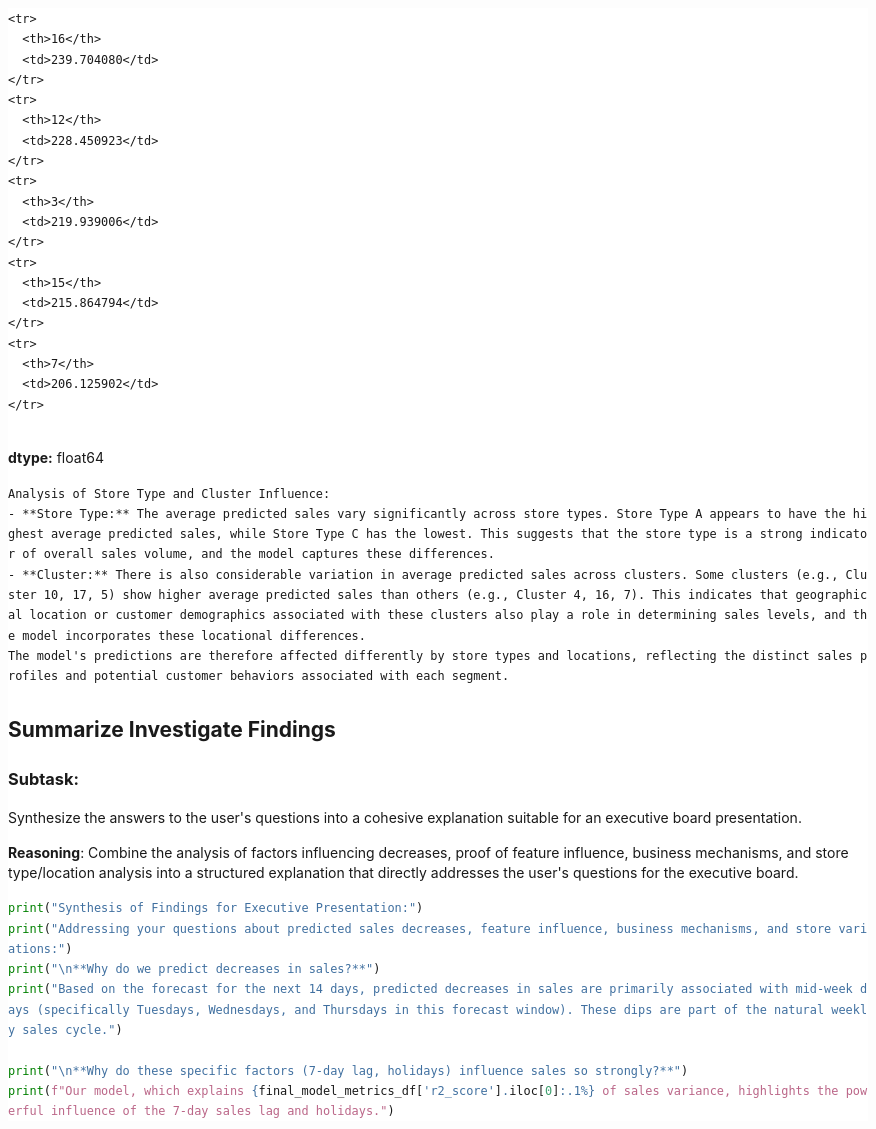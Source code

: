     <tr>
      <th>16</th>
      <td>239.704080</td>
    </tr>
    <tr>
      <th>12</th>
      <td>228.450923</td>
    </tr>
    <tr>
      <th>3</th>
      <td>219.939006</td>
    </tr>
    <tr>
      <th>15</th>
      <td>215.864794</td>
    </tr>
    <tr>
      <th>7</th>
      <td>206.125902</td>
    </tr>
  </tbody>
</table>
</div><br><label><b>dtype:</b> float64</label>


    
    Analysis of Store Type and Cluster Influence:
    - **Store Type:** The average predicted sales vary significantly across store types. Store Type A appears to have the highest average predicted sales, while Store Type C has the lowest. This suggests that the store type is a strong indicator of overall sales volume, and the model captures these differences.
    - **Cluster:** There is also considerable variation in average predicted sales across clusters. Some clusters (e.g., Cluster 10, 17, 5) show higher average predicted sales than others (e.g., Cluster 4, 16, 7). This indicates that geographical location or customer demographics associated with these clusters also play a role in determining sales levels, and the model incorporates these locational differences.
    The model's predictions are therefore affected differently by store types and locations, reflecting the distinct sales profiles and potential customer behaviors associated with each segment.


## Summarize Investigate Findings

### Subtask:
Synthesize the answers to the user's questions into a cohesive explanation suitable for an executive board presentation.

**Reasoning**:
Combine the analysis of factors influencing decreases, proof of feature influence, business mechanisms, and store type/location analysis into a structured explanation that directly addresses the user's questions for the executive board.


```python
print("Synthesis of Findings for Executive Presentation:")
print("Addressing your questions about predicted sales decreases, feature influence, business mechanisms, and store variations:")
print("\n**Why do we predict decreases in sales?**")
print("Based on the forecast for the next 14 days, predicted decreases in sales are primarily associated with mid-week days (specifically Tuesdays, Wednesdays, and Thursdays in this forecast window). These dips are part of the natural weekly sales cycle.")

print("\n**Why do these specific factors (7-day lag, holidays) influence sales so strongly?**")
print(f"Our model, which explains {final_model_metrics_df['r2_score'].iloc[0]:.1%} of sales variance, highlights the powerful influence of the 7-day sales lag and holidays.")
```